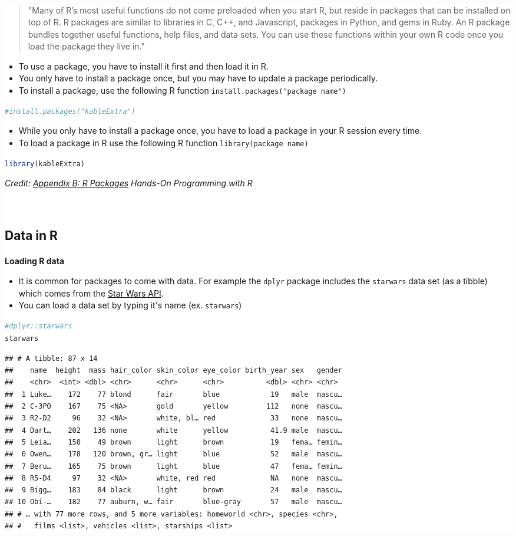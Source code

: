 > "Many of R’s most useful functions do not come preloaded when you start R, but reside in packages that can be installed on top of R. R packages are similar to libraries in C, C++, and Javascript, packages in Python, and gems in Ruby. An R package bundles together useful functions, help files, and data sets. You can use these functions within your own R code once you load the package they live in."  

- To use a package, you have to install it first and then load it in R.  
- You only have to install a package once, but you may have to update a package periodically.  
- To install a package, use the following R function `install.packages("package name")`  


```r
#install.packages("kableExtra")
```

- While you only have to install a package once, you have to load a package in your R session every time.  
- To load a package in R use the following R function `library(package name)`  


```r
library(kableExtra)
```


*Credit: [Appendix B: R Packages](https://rstudio-education.github.io/hopr/packages2.html#packages2) Hands-On Programming with R*  

<br>  

## Data in R

**Loading R data**  

- It is common for packages to come with data. For example the  `dplyr` package includes the `starwars` data set (as a tibble) which comes from the [Star Wars API](https://swapi.dev/).  
- You can load a data set by typing it's name (ex. `starwars`)




```r
#dplyr::starwars
starwars
```

```
## # A tibble: 87 x 14
##    name  height  mass hair_color skin_color eye_color birth_year sex   gender
##    <chr>  <int> <dbl> <chr>      <chr>      <chr>          <dbl> <chr> <chr> 
##  1 Luke…    172    77 blond      fair       blue            19   male  mascu…
##  2 C-3PO    167    75 <NA>       gold       yellow         112   none  mascu…
##  3 R2-D2     96    32 <NA>       white, bl… red             33   none  mascu…
##  4 Dart…    202   136 none       white      yellow          41.9 male  mascu…
##  5 Leia…    150    49 brown      light      brown           19   fema… femin…
##  6 Owen…    178   120 brown, gr… light      blue            52   male  mascu…
##  7 Beru…    165    75 brown      light      blue            47   fema… femin…
##  8 R5-D4     97    32 <NA>       white, red red             NA   none  mascu…
##  9 Bigg…    183    84 black      light      brown           24   male  mascu…
## 10 Obi-…    182    77 auburn, w… fair       blue-gray       57   male  mascu…
## # … with 77 more rows, and 5 more variables: homeworld <chr>, species <chr>,
## #   films <list>, vehicles <list>, starships <list>
```
 